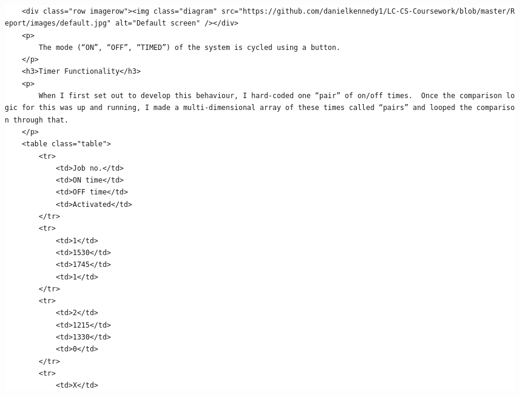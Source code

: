         <div class="row imagerow"><img class="diagram" src="https://github.com/danielkennedy1/LC-CS-Coursework/blob/master/Report/images/default.jpg" alt="Default screen" /></div>
        <p>
            The mode (“ON”, “OFF”, “TIMED”) of the system is cycled using a button.
        </p>
        <h3>Timer Functionality</h3>
        <p>
            When I first set out to develop this behaviour, I hard-coded one “pair” of on/off times.  Once the comparison logic for this was up and running, I made a multi-dimensional array of these times called “pairs” and looped the comparison through that.
        </p>
        <table class="table">
            <tr>
                <td>Job no.</td>
                <td>ON time</td>
                <td>OFF time</td>
                <td>Activated</td>
            </tr>
            <tr>
                <td>1</td>
                <td>1530</td>
                <td>1745</td>
                <td>1</td>
            </tr>
            <tr>
                <td>2</td>
                <td>1215</td>
                <td>1330</td>
                <td>0</td>
            </tr>
            <tr>
                <td>X</td>